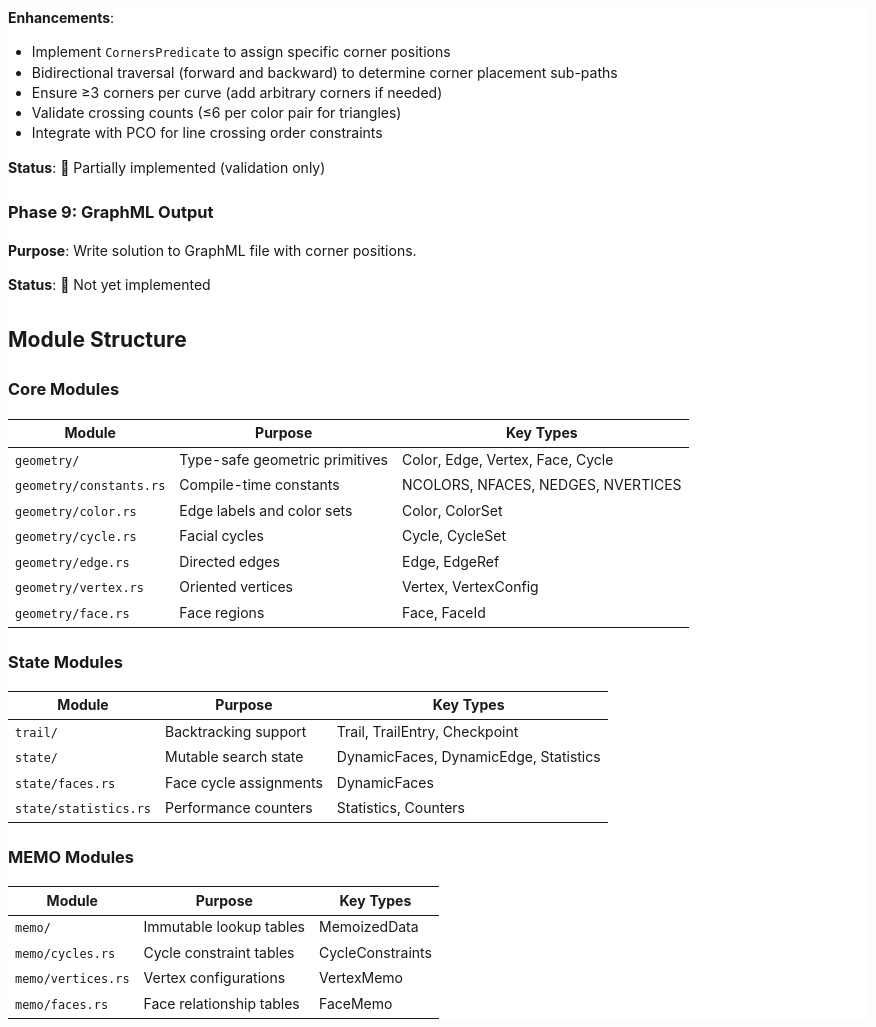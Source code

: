 **Enhancements**:
- Implement `CornersPredicate` to assign specific corner positions
- Bidirectional traversal (forward and backward) to determine corner placement sub-paths
- Ensure ≥3 corners per curve (add arbitrary corners if needed)
- Validate crossing counts (≤6 per color pair for triangles)
- Integrate with PCO for line crossing order constraints

**Status**: 🚧 Partially implemented (validation only)

### Phase 9: GraphML Output

**Purpose**: Write solution to GraphML file with corner positions.

**Status**: 🚧 Not yet implemented

## Module Structure

### Core Modules

| Module | Purpose | Key Types |
|--------|---------|-----------|
| `geometry/` | Type-safe geometric primitives | Color, Edge, Vertex, Face, Cycle |
| `geometry/constants.rs` | Compile-time constants | NCOLORS, NFACES, NEDGES, NVERTICES |
| `geometry/color.rs` | Edge labels and color sets | Color, ColorSet |
| `geometry/cycle.rs` | Facial cycles | Cycle, CycleSet |
| `geometry/edge.rs` | Directed edges | Edge, EdgeRef |
| `geometry/vertex.rs` | Oriented vertices | Vertex, VertexConfig |
| `geometry/face.rs` | Face regions | Face, FaceId |

### State Modules

| Module | Purpose | Key Types |
|--------|---------|-----------|
| `trail/` | Backtracking support | Trail, TrailEntry, Checkpoint |
| `state/` | Mutable search state | DynamicFaces, DynamicEdge, Statistics |
| `state/faces.rs` | Face cycle assignments | DynamicFaces |
| `state/statistics.rs` | Performance counters | Statistics, Counters |

### MEMO Modules

| Module | Purpose | Key Types |
|--------|---------|-----------|
| `memo/` | Immutable lookup tables | MemoizedData |
| `memo/cycles.rs` | Cycle constraint tables | CycleConstraints |
| `memo/vertices.rs` | Vertex configurations | VertexMemo |
| `memo/faces.rs` | Face relationship tables | FaceMemo |
